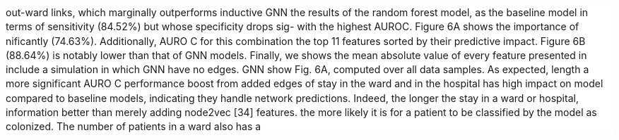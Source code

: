 out-ward links, which marginally outperforms inductive GNN                                                                                                                                                                                                                                                                                                                                                                                                                                                                                                                             the results of the random forest model, as the baseline model
in terms of sensitivity (84.52%) but whose specificity drops sig-                                                                                                                                                                                                                                                                                                                                                                                                                                                                                                                      with the highest AUROC. Figure 6A shows the importance of
nificantly (74.63%). Additionally, AURO C for this combination                                                                                                                                                                                                                                                                                                                                                                                                                                                                                                                         the top 11 features sorted by their predictive impact. Figure 6B
(88.64%) is notably lower than that of GNN models. Finally, we                                                                                                                                                                                                                                                                                                                                                                                                                                                                                                                         shows the mean absolute value of every feature presented in
include a simulation in which GNN have no edges. GNN show                                                                                                                                                                                                                                                                                                                                                                                                                                                                                                                              Fig. 6A, computed over all data samples. As expected, length
a more significant AURO C performance boost from added edges                                                                                                                                                                                                                                                                                                                                                                                                                                                                                                                           of stay in the ward and in the hospital has high impact on model
compared to baseline models, indicating they handle network                                                                                                                                                                                                                                                                                                                                                                                                                                                                                                                            predictions. Indeed, the longer the stay in a ward or hospital,
information better than merely adding node2vec [34] features.                                                                                                                                                                                                                                                                                                                                                                                                                                                                                                                          the more likely it is for a patient to be classified by the model
                                                                                                                                                                                                                                                                                                                                                                                                                                                                                                                                                                                       as colonized. The number of patients in a ward also has a